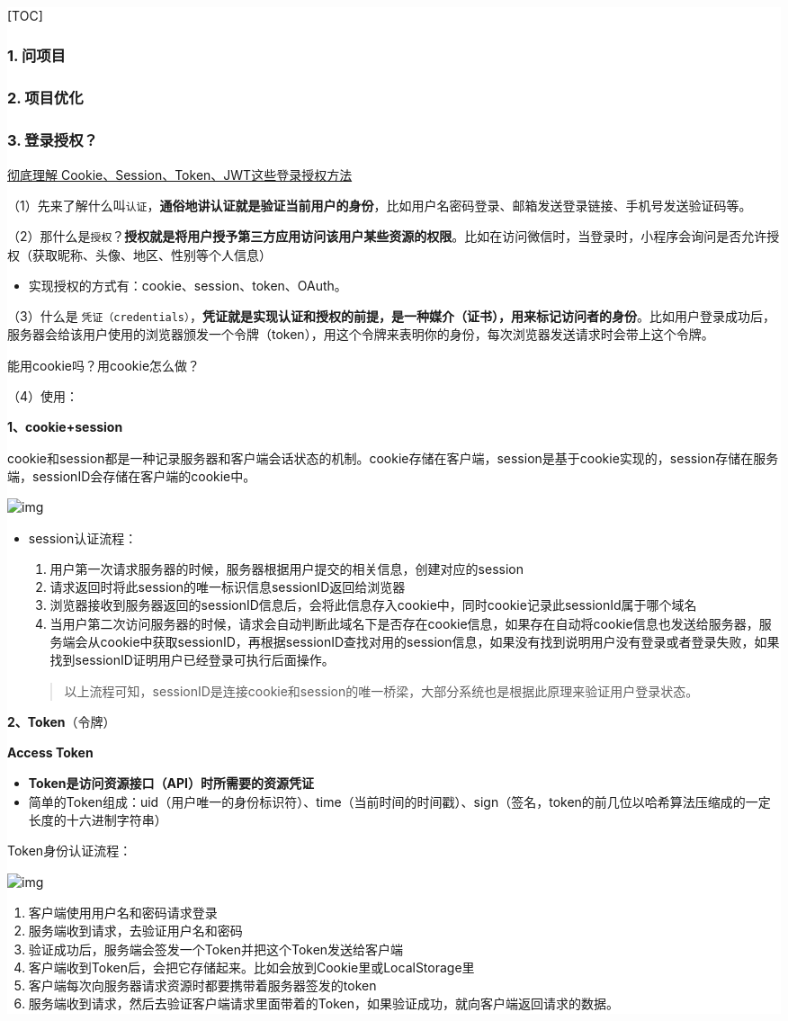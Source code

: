 [TOC]



### 1. 问项目

### 2. 项目优化

### 3. 登录授权？

[彻底理解 Cookie、Session、Token、JWT这些登录授权方法](https://cloud.tencent.com/developer/article/1680180)

（1）先来了解什么叫`认证`，**通俗地讲认证就是验证当前用户的身份**，比如用户名密码登录、邮箱发送登录链接、手机号发送验证码等。

（2）那什么是`授权`？**授权就是将用户授予第三方应用访问该用户某些资源的权限**。比如在访问微信时，当登录时，小程序会询问是否允许授权（获取昵称、头像、地区、性别等个人信息）

- 实现授权的方式有：cookie、session、token、OAuth。

（3）什么是 `凭证（credentials）`，**凭证就是实现认证和授权的前提，是一种媒介（证书），用来标记访问者的身份**。比如用户登录成功后，服务器会给该用户使用的浏览器颁发一个令牌（token），用这个令牌来表明你的身份，每次浏览器发送请求时会带上这个令牌。

能用cookie吗？用cookie怎么做？

（4）使用：

**1、cookie+session**

cookie和session都是一种记录服务器和客户端会话状态的机制。cookie存储在客户端，session是基于cookie实现的，session存储在服务端，sessionID会存储在客户端的cookie中。

![img](https://s2.loli.net/2022/04/02/DzGV4596b2WcMSn.jpg)

- session认证流程：

  1. 用户第一次请求服务器的时候，服务器根据用户提交的相关信息，创建对应的session
  2. 请求返回时将此session的唯一标识信息sessionID返回给浏览器
  3. 浏览器接收到服务器返回的sessionID信息后，会将此信息存入cookie中，同时cookie记录此sessionId属于哪个域名
  4. 当用户第二次访问服务器的时候，请求会自动判断此域名下是否存在cookie信息，如果存在自动将cookie信息也发送给服务器，服务端会从cookie中获取sessionID，再根据sessionID查找对用的session信息，如果没有找到说明用户没有登录或者登录失败，如果找到sessionID证明用户已经登录可执行后面操作。

  > 以上流程可知，sessionID是连接cookie和session的唯一桥梁，大部分系统也是根据此原理来验证用户登录状态。

**2、Token**（令牌）

**Access Token**

- **Token是访问资源接口（API）时所需要的资源凭证**
- 简单的Token组成：uid（用户唯一的身份标识符）、time（当前时间的时间戳）、sign（签名，token的前几位以哈希算法压缩成的一定长度的十六进制字符串）

Token身份认证流程：

![img](https://s2.loli.net/2022/04/03/q16owOW4XfQFygG.jpg)

1. 客户端使用用户名和密码请求登录
2. 服务端收到请求，去验证用户名和密码
3. 验证成功后，服务端会签发一个Token并把这个Token发送给客户端
4. 客户端收到Token后，会把它存储起来。比如会放到Cookie里或LocalStorage里
5. 客户端每次向服务器请求资源时都要携带着服务器签发的token
6. 服务端收到请求，然后去验证客户端请求里面带着的Token，如果验证成功，就向客户端返回请求的数据。
